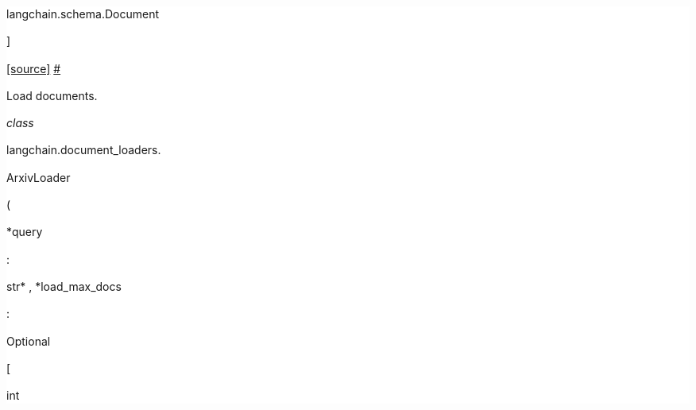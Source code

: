 

 langchain.schema.Document
 


 ]
 



[[source]](../../_modules/langchain/document_loaders/apify_dataset#ApifyDatasetLoader.load)
[#](#langchain.document_loaders.ApifyDatasetLoader.load "Permalink to this definition") 



 Load documents.
 








*class*


 langchain.document_loaders.
 



 ArxivLoader
 


 (
 
*query
 



 :
 





 str*
 ,
 *load_max_docs
 



 :
 





 Optional
 


 [
 


 int
 

